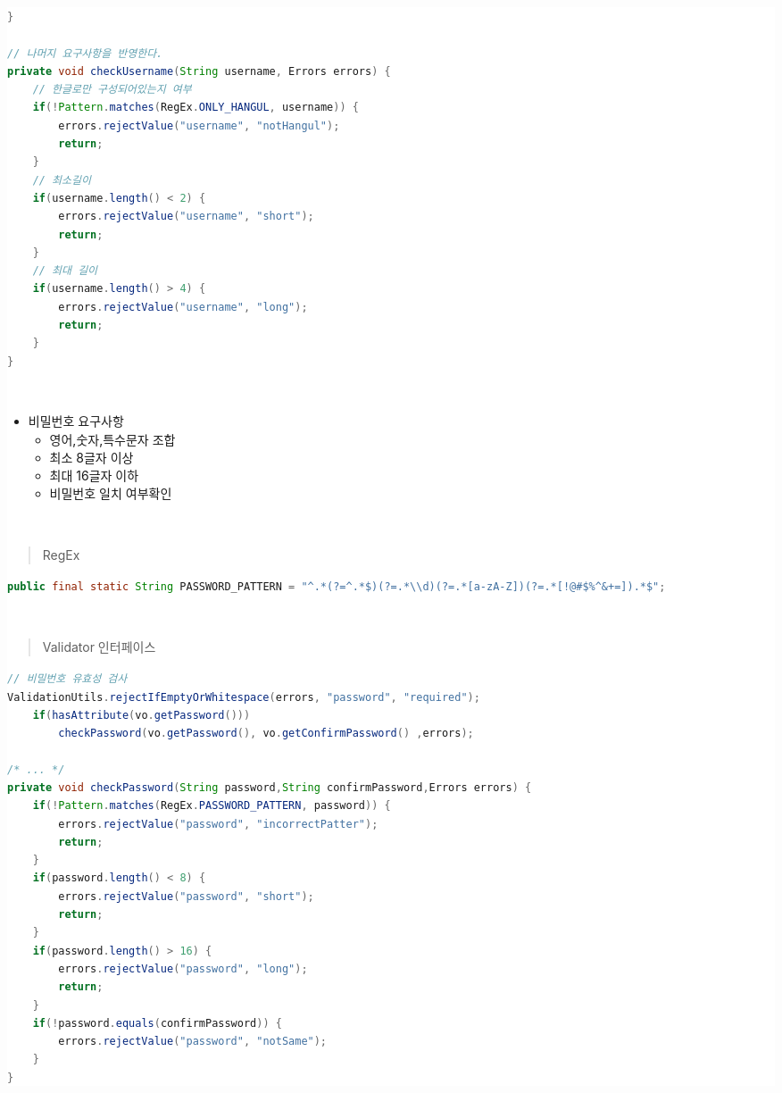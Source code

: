 ```java
}

// 나머지 요구사항을 반영한다. 
private void checkUsername(String username, Errors errors) {
    // 한글로만 구성되어있는지 여부
    if(!Pattern.matches(RegEx.ONLY_HANGUL, username)) {
        errors.rejectValue("username", "notHangul");
        return;
    }
    // 최소길이
    if(username.length() < 2) {
        errors.rejectValue("username", "short");
        return; 
    }
    // 최대 길이 
    if(username.length() > 4) {
        errors.rejectValue("username", "long");
        return; 
    }	
}
```

<br>

- 비밀번호 요구사항 
    + 영어,숫자,특수문자 조합
    + 최소 8글자 이상
    + 최대 16글자 이하
    + 비밀번호 일치 여부확인

<br>

> RegEx
```java
public final static String PASSWORD_PATTERN = "^.*(?=^.*$)(?=.*\\d)(?=.*[a-zA-Z])(?=.*[!@#$%^&+=]).*$";
```

<br>

> Validator 인터페이스
```java
// 비밀번호 유효성 검사 
ValidationUtils.rejectIfEmptyOrWhitespace(errors, "password", "required");
	if(hasAttribute(vo.getPassword())) 
        checkPassword(vo.getPassword(), vo.getConfirmPassword() ,errors);

/* ... */
private void checkPassword(String password,String confirmPassword,Errors errors) {
    if(!Pattern.matches(RegEx.PASSWORD_PATTERN, password)) {
        errors.rejectValue("password", "incorrectPatter");
        return;
    }
    if(password.length() < 8) {
        errors.rejectValue("password", "short");
        return; 
    }
    if(password.length() > 16) {
        errors.rejectValue("password", "long");
        return; 
    }	
    if(!password.equals(confirmPassword)) {
        errors.rejectValue("password", "notSame");
    }
}
```
